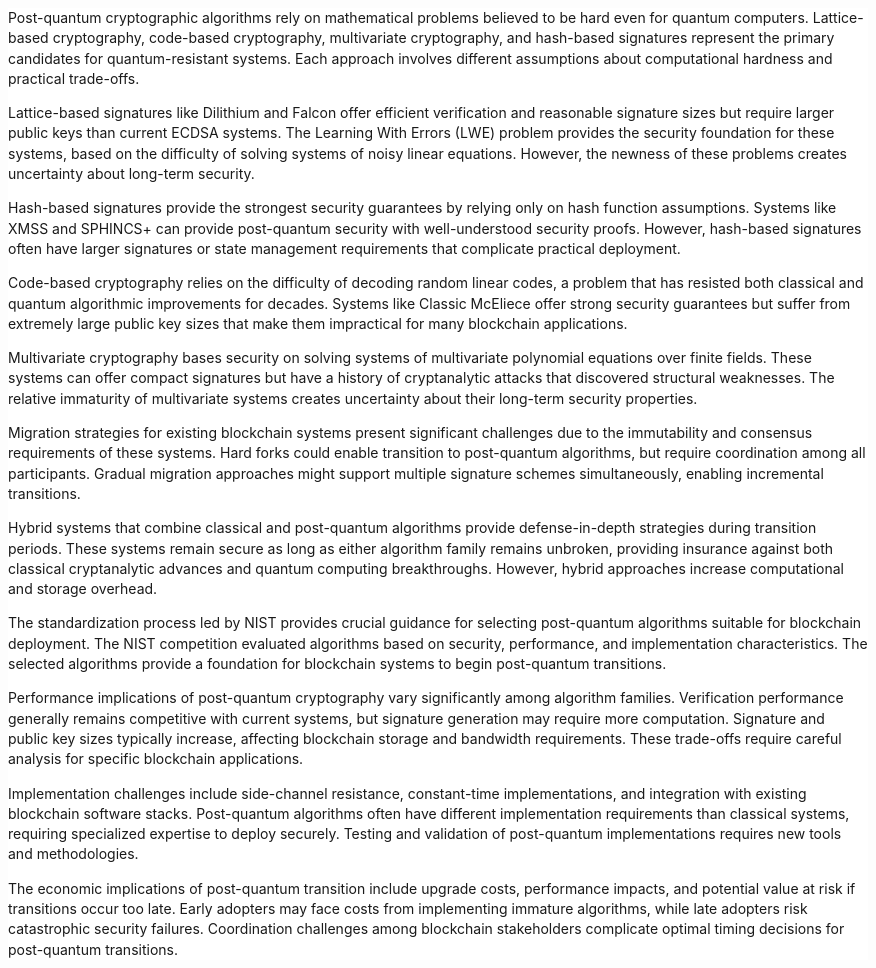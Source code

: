 Post-quantum cryptographic algorithms rely on mathematical problems believed to be hard even for quantum computers. Lattice-based cryptography, code-based cryptography, multivariate cryptography, and hash-based signatures represent the primary candidates for quantum-resistant systems. Each approach involves different assumptions about computational hardness and practical trade-offs.

Lattice-based signatures like Dilithium and Falcon offer efficient verification and reasonable signature sizes but require larger public keys than current ECDSA systems. The Learning With Errors (LWE) problem provides the security foundation for these systems, based on the difficulty of solving systems of noisy linear equations. However, the newness of these problems creates uncertainty about long-term security.

Hash-based signatures provide the strongest security guarantees by relying only on hash function assumptions. Systems like XMSS and SPHINCS+ can provide post-quantum security with well-understood security proofs. However, hash-based signatures often have larger signatures or state management requirements that complicate practical deployment.

Code-based cryptography relies on the difficulty of decoding random linear codes, a problem that has resisted both classical and quantum algorithmic improvements for decades. Systems like Classic McEliece offer strong security guarantees but suffer from extremely large public key sizes that make them impractical for many blockchain applications.

Multivariate cryptography bases security on solving systems of multivariate polynomial equations over finite fields. These systems can offer compact signatures but have a history of cryptanalytic attacks that discovered structural weaknesses. The relative immaturity of multivariate systems creates uncertainty about their long-term security properties.

Migration strategies for existing blockchain systems present significant challenges due to the immutability and consensus requirements of these systems. Hard forks could enable transition to post-quantum algorithms, but require coordination among all participants. Gradual migration approaches might support multiple signature schemes simultaneously, enabling incremental transitions.

Hybrid systems that combine classical and post-quantum algorithms provide defense-in-depth strategies during transition periods. These systems remain secure as long as either algorithm family remains unbroken, providing insurance against both classical cryptanalytic advances and quantum computing breakthroughs. However, hybrid approaches increase computational and storage overhead.

The standardization process led by NIST provides crucial guidance for selecting post-quantum algorithms suitable for blockchain deployment. The NIST competition evaluated algorithms based on security, performance, and implementation characteristics. The selected algorithms provide a foundation for blockchain systems to begin post-quantum transitions.

Performance implications of post-quantum cryptography vary significantly among algorithm families. Verification performance generally remains competitive with current systems, but signature generation may require more computation. Signature and public key sizes typically increase, affecting blockchain storage and bandwidth requirements. These trade-offs require careful analysis for specific blockchain applications.

Implementation challenges include side-channel resistance, constant-time implementations, and integration with existing blockchain software stacks. Post-quantum algorithms often have different implementation requirements than classical systems, requiring specialized expertise to deploy securely. Testing and validation of post-quantum implementations requires new tools and methodologies.

The economic implications of post-quantum transition include upgrade costs, performance impacts, and potential value at risk if transitions occur too late. Early adopters may face costs from implementing immature algorithms, while late adopters risk catastrophic security failures. Coordination challenges among blockchain stakeholders complicate optimal timing decisions for post-quantum transitions.
